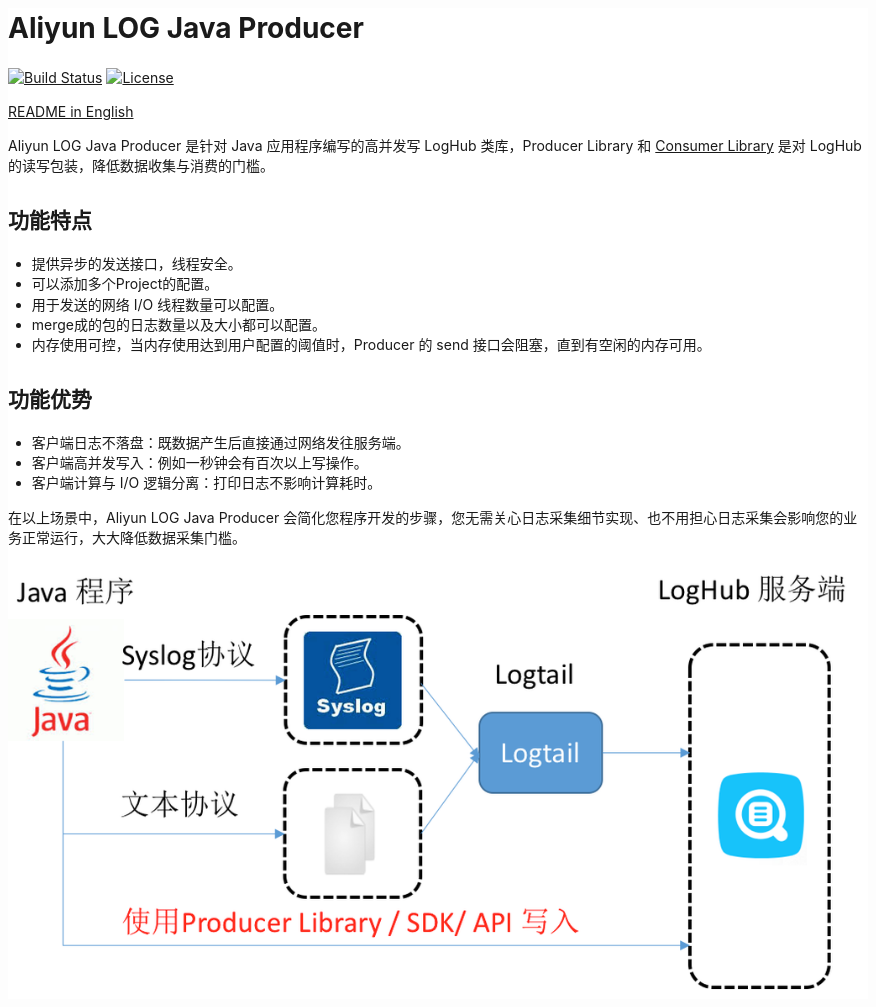 # Aliyun LOG Java Producer

[![Build Status](https://travis-ci.org/aliyun/aliyun-log-producer-java.svg?branch=master)](https://travis-ci.org/aliyun/aliyun-log-producer-java)
[![License](https://img.shields.io/badge/license-Apache2.0-blue.svg)](/LICENSE)

[README in English](/README.md)

Aliyun LOG Java Producer 是针对 Java 应用程序编写的高并发写 LogHub 类库，Producer Library 和 [Consumer Library](https://yq.aliyun.com/articles/6817) 是对 LogHub 的读写包装，降低数据收集与消费的门槛。


## 功能特点

* 提供异步的发送接口，线程安全。
* 可以添加多个Project的配置。
* 用于发送的网络 I/O 线程数量可以配置。
* merge成的包的日志数量以及大小都可以配置。
* 内存使用可控，当内存使用达到用户配置的阈值时，Producer 的 send 接口会阻塞，直到有空闲的内存可用。

## 功能优势

* 客户端日志不落盘：既数据产生后直接通过网络发往服务端。
* 客户端高并发写入：例如一秒钟会有百次以上写操作。
* 客户端计算与 I/O 逻辑分离：打印日志不影响计算耗时。

在以上场景中，Aliyun LOG Java Producer 会简化您程序开发的步骤，您无需关心日志采集细节实现、也不用担心日志采集会影响您的业务正常运行，大大降低数据采集门槛。

![image.png](/pics/producer.png)

